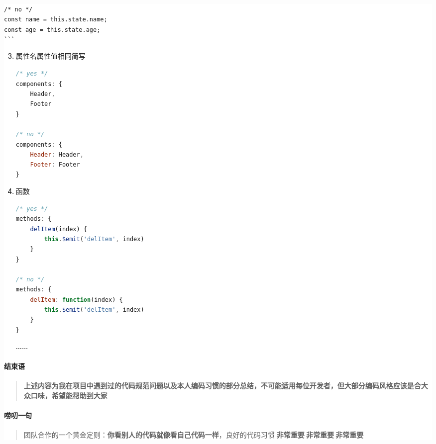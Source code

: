 	/* no */
	const name = this.state.name;
	const age = this.state.age;
	```
3. 属性名属性值相同简写

	```javascript
	/* yes */
	components: {
        Header,
        Footer
	}
	
	/* no */
	components: {
        Header: Header,
        Footer: Footer
	}
	```
4. 函数
	
	```javascript
	/* yes */
	methods: {
        delItem(index) {
        	this.$emit('delItem', index)
        }
	}
	
	/* no */
	methods: {
        delItem: function(index) {
        	this.$emit('delItem', index)
        }
	}
	```

	......

#### 结束语
> **上述内容为我在项目中遇到过的代码规范问题以及本人编码习惯的部分总结，不可能适用每位开发者，但大部分编码风格应该是合大众口味，希望能帮助到大家**

#### 唠叨一句
> 团队合作的一个黄金定则：**你看别人的代码就像看自己代码一样**，良好的代码习惯 **非常重要 非常重要 非常重要**   
